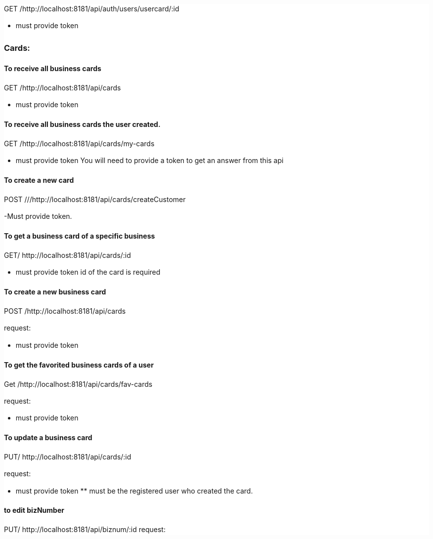 GET /http://localhost:8181/api/auth/users/usercard/:id

- must provide token

### Cards:

#### To receive all business cards

GET /http://localhost:8181/api/cards

- must provide token

#### To receive all business cards the user created.

GET /http://localhost:8181/api/cards/my-cards

- must provide token
  You will need to provide a token to get an answer from this api

#### To create a new card

POST ///http://localhost:8181/api/cards/createCustomer

-Must provide token.

#### To get a business card of a specific business

GET/ http://localhost:8181/api/cards/:id

- must provide token
  id of the card is required

#### To create a new business card

POST /http://localhost:8181/api/cards

request:

- must provide token

#### To get the favorited business cards of a user

Get /http://localhost:8181/api/cards/fav-cards

request:

- must provide token

#### To update a business card

PUT/ http://localhost:8181/api/cards/:id

request:

- must provide token
  \*\* must be the registered user who created the card.

#### to edit bizNumber

PUT/ http://localhost:8181/api/biznum/:id
request:
